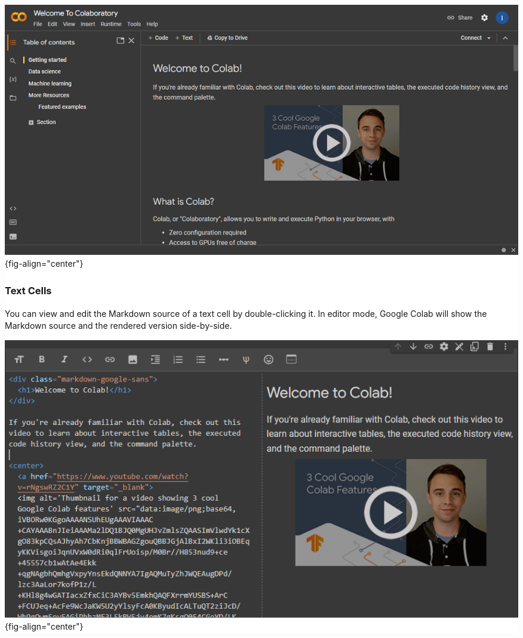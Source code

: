 ![google-colab-welcome-notebook-top](./images/google-colab-welcome-notebook-top.png){fig-align="center"}



### Text Cells

You can view and edit the Markdown source of a text cell by double-clicking it. In editor mode, Google Colab will show the Markdown source and the rendered version side-by-side.



![google-colab-welcome-notebook-inspect-markdown-source](./images/google-colab-welcome-notebook-inspect-markdown-source.png){fig-align="center"}
